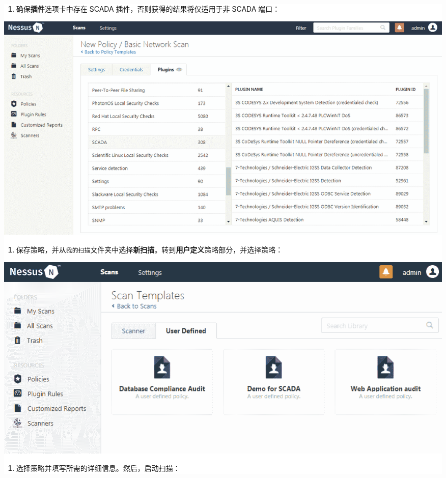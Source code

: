 1.  确保**插件**选项卡中存在 SCADA 插件，否则获得的结果将仅适用于非 SCADA 端口：

![](img/1c4a4315-f76f-4be6-bbbc-9f38773ada58.png)

1.  保存策略，并从`我的扫描`文件夹中选择**新扫描**。转到**用户定义**策略部分，并选择策略：

![](img/c3d76b19-9c29-487e-b071-75ba03fba3c2.png)

1.  选择策略并填写所需的详细信息。然后，启动扫描：
